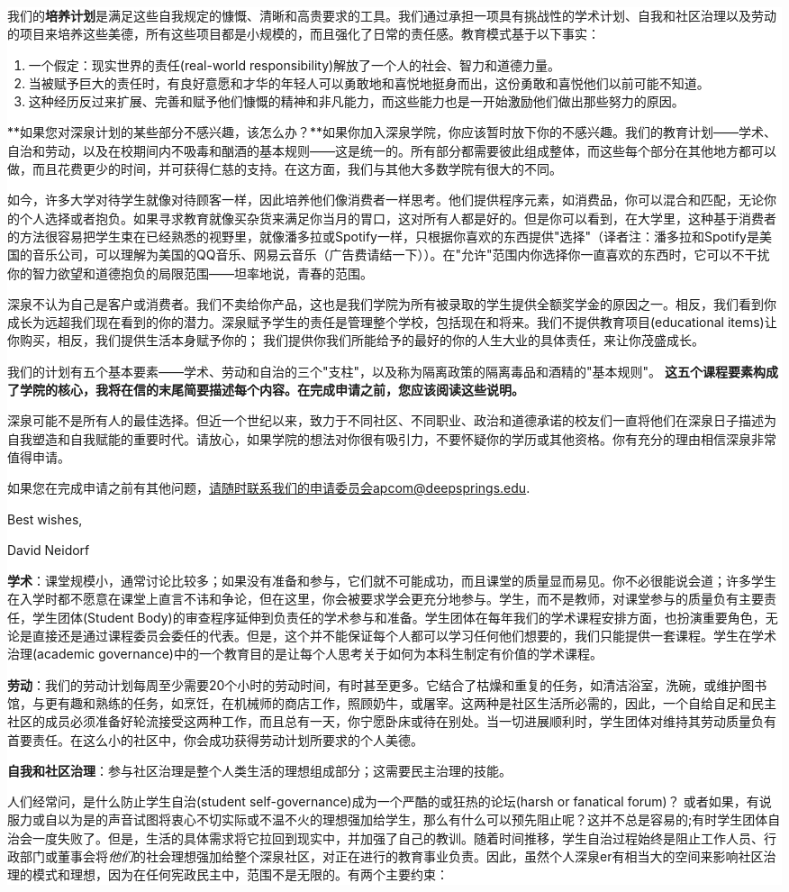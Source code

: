 

我们的**培养计划**是满足这些自我规定的慷慨、清晰和高贵要求的工具。我们通过承担一项具有挑战性的学术计划、自我和社区治理以及劳动的项目来培养这些美德，所有这些项目都是小规模的，而且强化了日常的责任感。教育模式基于以下事实：

1. 一个假定：现实世界的责任(real-world responsibility)解放了一个人的社会、智力和道德力量。
2. 当被赋予巨大的责任时，有良好意愿和才华的年轻人可以勇敢地和喜悦地挺身而出，这份勇敢和喜悦他们以前可能不知道。
3. 这种经历反过来扩展、完善和赋予他们慷慨的精神和非凡能力，而这些能力也是一开始激励他们做出那些努力的原因。



**如果您对深泉计划的某些部分不感兴趣，该怎么办？**如果你加入深泉学院，你应该暂时放下你的不感兴趣。我们的教育计划——学术、自治和劳动，以及在校期间内不吸毒和酗酒的基本规则——这是统一的。所有部分都需要彼此组成整体，而这些每个部分在其他地方都可以做，而且花费更少的时间，并可获得仁慈的支持。在这方面，我们与其他大多数学院有很大的不同。



如今，许多大学对待学生就像对待顾客一样，因此培养他们像消费者一样思考。他们提供程序元素，如消费品，你可以混合和匹配，无论你的个人选择或者抱负。如果寻求教育就像买杂货来满足你当月的胃口，这对所有人都是好的。但是你可以看到，在大学里，这种基于消费者的方法很容易把学生束在已经熟悉的视野里，就像潘多拉或Spotify一样，只根据你喜欢的东西提供"选择"（译者注：潘多拉和Spotify是美国的音乐公司，可以理解为美国的QQ音乐、网易云音乐（广告费请结一下））。在"允许"范围内你选择你一直喜欢的东西时，它可以不干扰你的智力欲望和道德抱负的局限范围——坦率地说，青春的范围。



深泉不认为自己是客户或消费者。我们不卖给你产品，这也是我们学院为所有被录取的学生提供全额奖学金的原因之一。相反，我们看到你成长为远超我们现在看到的你的潜力。深泉赋予学生的责任是管理整个学校，包括现在和将来。我们不提供教育项目(educational items)让你购买，相反，我们提供生活本身赋予你的； 我们提供你我们所能给予的最好的你的人生大业的具体责任，来让你茂盛成长。



我们的计划有五个基本要素——学术、劳动和自治的三个"支柱"，以及称为隔离政策的隔离毒品和酒精的"基本规则"。 **这五个课程要素构成了学院的核心，我将在信的末尾简要描述每个内容。在完成申请之前，您应该阅读这些说明。**



深泉可能不是所有人的最佳选择。但近一个世纪以来，致力于不同社区、不同职业、政治和道德承诺的校友们一直将他们在深泉日子描述为自我塑造和自我赋能的重要时代。请放心，如果学院的想法对你很有吸引力，不要怀疑你的学历或其他资格。你有充分的理由相信深泉非常值得申请。



如果您在完成申请之前有其他问题，请随时联系我们的申请委员会apcom@deepsprings.edu.



Best wishes,

David Neidorf



**学术**：课堂规模小，通常讨论比较多；如果没有准备和参与，它们就不可能成功，而且课堂的质量显而易见。你不必很能说会道；许多学生在入学时都不愿意在课堂上直言不讳和争论，但在这里，你会被要求学会更充分地参与。学生，而不是教师，对课堂参与的质量负有主要责任，学生团体(Student Body)的审查程序延伸到负责任的学术参与和准备。学生团体在每年我们的学术课程安排方面，也扮演重要角色，无论是直接还是通过课程委员会委任的代表。但是，这个并不能保证每个人都可以学习任何他们想要的，我们只能提供一套课程。学生在学术治理(academic governance)中的一个教育目的是让每个人思考关于如何为本科生制定有价值的学术课程。



**劳动**：我们的劳动计划每周至少需要20个小时的劳动时间，有时甚至更多。它结合了枯燥和重复的任务，如清洁浴室，洗碗，或维护图书馆，与更有趣和熟练的任务，如烹饪，在机械师的商店工作，照顾奶牛，或屠宰。这两种是社区生活所必需的，因此，一个自给自足和民主社区的成员必须准备好轮流接受这两种工作，而且总有一天，你宁愿卧床或待在别处。当一切进展顺利时，学生团体对维持其劳动质量负有首要责任。在这么小的社区中，你会成功获得劳动计划所要求的个人美德。



**自我和社区治理**：参与社区治理是整个人类生活的理想组成部分；这需要民主治理的技能。



人们经常问，是什么防止学生自治(student self-governance)成为一个严酷的或狂热的论坛(harsh or fanatical forum)？ 或者如果，有说服力或自以为是的声音试图将衷心不切实际或不温不火的理想强加给学生，那么有什么可以预先阻止呢？这并不总是容易的;有时学生团体自治会一度失败了。但是，生活的具体需求将它拉回到现实中，并加强了自己的教训。随着时间推移，学生自治过程始终是阻止工作人员、行政部门或董事会将*他们*的社会理想强加给整个深泉社区，对正在进行的教育事业负责。因此，虽然个人深泉er有相当大的空间来影响社区治理的模式和理想，因为在任何宪政民主中，范围不是无限的。有两个主要约束：
